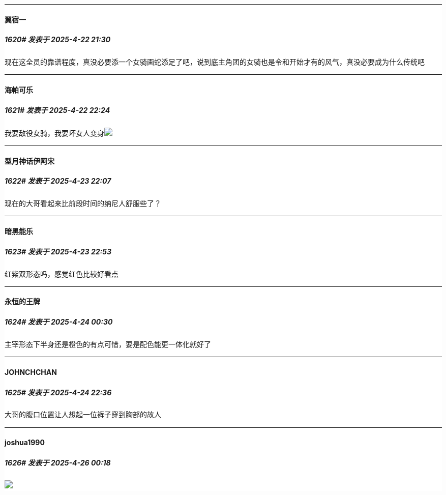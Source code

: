 
*****

####  翼宿一  
##### 1620#       发表于 2025-4-22 21:30

现在这全员的靠谱程度，真没必要添一个女骑画蛇添足了吧，说到底主角团的女骑也是令和开始才有的风气，真没必要成为什么传统吧


*****

####  海帕可乐  
##### 1621#       发表于 2025-4-22 22:24

我要敌役女骑，我要坏女人变身<img src="https://static.stage1st.com/image/smiley/face2017/134.png" referrerpolicy="no-referrer">


*****

####  型月神话伊阿宋  
##### 1622#       发表于 2025-4-23 22:07

现在的大哥看起来比前段时间的纳尼人舒服些了？


*****

####  暗黑能乐  
##### 1623#       发表于 2025-4-23 22:53

红紫双形态吗，感觉红色比较好看点


*****

####  永恒的王牌  
##### 1624#       发表于 2025-4-24 00:30

主宰形态下半身还是橙色的有点可惜，要是配色能更一体化就好了


*****

####  JOHNCHCHAN  
##### 1625#       发表于 2025-4-24 22:36

大哥的腹口位置让人想起一位裤子穿到胸部的故人


*****

####  joshua1990  
##### 1626#       发表于 2025-4-26 00:18

<img src="https://p.sda1.dev/23/33add53eac313e81e5769606bef86ccd/fccbc78527848cb700cf1fcf6c812e02.png" referrerpolicy="no-referrer">
